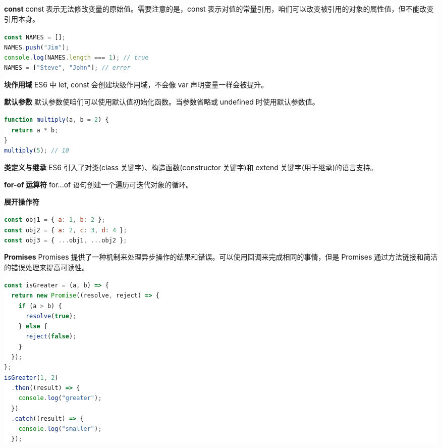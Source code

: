    **const**
   const 表示无法修改变量的原始值。需要注意的是，const 表示对值的常量引用，咱们可以改变被引用的对象的属性值，但不能改变引用本身。

   ```js
   const NAMES = [];
   NAMES.push("Jim");
   console.log(NAMES.length === 1); // true
   NAMES = ["Steve", "John"]; // error
   ```

   **块作用域**
   ES6 中 let, const 会创建块级作用域，不会像 var 声明变量一样会被提升。

   **默认参数**
   默认参数使咱们可以使用默认值初始化函数。当参数省略或 undefined 时使用默认参数值。

   ```js
   function multiply(a, b = 2) {
     return a * b;
   }
   multiply(5); // 10
   ```

   **类定义与继承**
   ES6 引入了对类(class 关键字)、构造函数(constructor 关键字)和 extend 关键字(用于继承)的语言支持。

   **for-of 运算符**
   for...of 语句创建一个遍历可迭代对象的循环。

   **展开操作符**

   ```js
   const obj1 = { a: 1, b: 2 };
   const obj2 = { a: 2, c: 3, d: 4 };
   const obj3 = { ...obj1, ...obj2 };
   ```

   **Promises**
   Promises 提供了一种机制来处理异步操作的结果和错误。可以使用回调来完成相同的事情，但是 Promises 通过方法链接和简洁的错误处理来提高可读性。

   ```js
   const isGreater = (a, b) => {
     return new Promise((resolve, reject) => {
       if (a > b) {
         resolve(true);
       } else {
         reject(false);
       }
     });
   };
   isGreater(1, 2)
     .then((result) => {
       console.log("greater");
     })
     .catch((result) => {
       console.log("smaller");
     });
   ```
